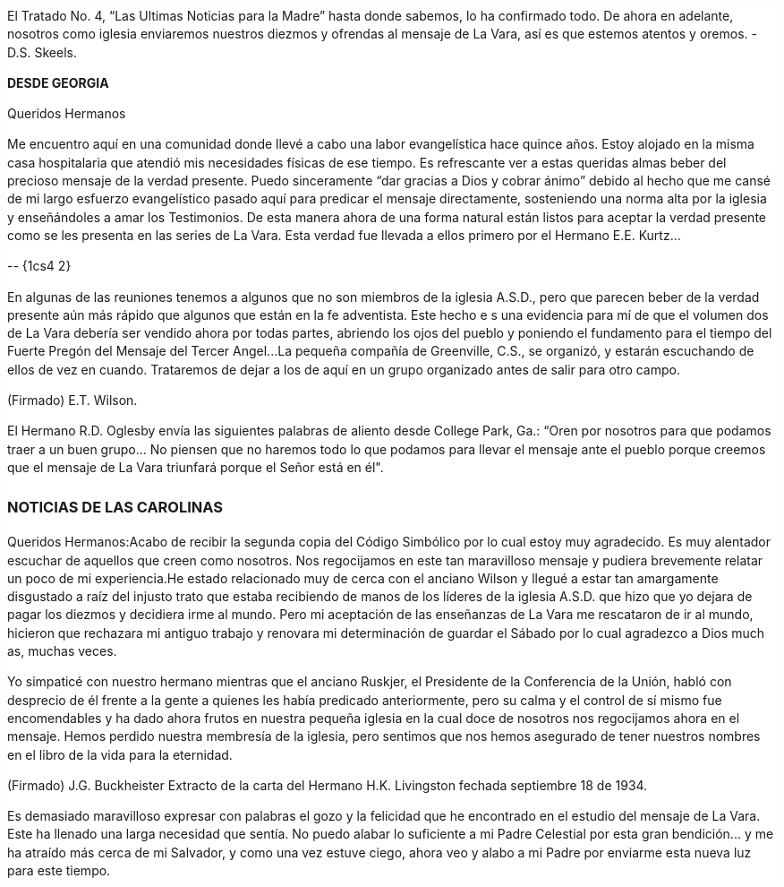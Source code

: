 El Tratado No. 4, “Las Ultimas Noticias para la Madre” hasta donde sabemos, lo ha confirmado todo. De ahora en adelante, nosotros como iglesia enviaremos nuestros diezmos y ofrendas al mensaje de La Vara, así es que estemos atentos y oremos. - D.S. Skeels.

 **DESDE GEORGIA**

Queridos Hermanos

Me encuentro aquí en una comunidad donde llevé a cabo una labor evangelística hace quince años. Estoy alojado en la misma casa hospitalaria que atendió mis necesidades físicas de ese tiempo. Es refrescante ver a estas queridas almas beber del precioso mensaje de la verdad presente. Puedo sinceramente “dar gracias a Dios y cobrar ánimo” debido al hecho que me cansé de mi largo esfuerzo evangelístico pasado aquí para predicar el mensaje directamente, sosteniendo una norma alta por la iglesia y enseñándoles a amar los Testimonios. De esta manera ahora de una forma natural están listos para aceptar la verdad presente como se les presenta en las series de La Vara. Esta verdad fue llevada a ellos primero por el Hermano E.E. Kurtz...

 -- {1cs4 2}   
  
  En algunas de las reuniones tenemos a algunos que no son miembros de la iglesia A.S.D., pero que parecen beber de la verdad presente aún más rápido que algunos que están en la fe adventista. Este hecho e s una evidencia para mí de que el volumen dos de La Vara debería ser vendido ahora por todas partes, abriendo los ojos del pueblo y poniendo el fundamento para el tiempo del Fuerte Pregón del Mensaje del Tercer Angel...La pequeña compañía de Greenville, C.S., se organizó, y estarán escuchando de ellos de vez en cuando. Trataremos de dejar a los de aquí en un grupo organizado antes de salir para otro campo.

(Firmado) E.T. Wilson.

El Hermano R.D. Oglesby envía las siguientes palabras de aliento desde College Park, Ga.: “Oren por nosotros para que podamos traer a un buen grupo... No piensen que no haremos todo lo que podamos para llevar el mensaje ante el pueblo porque creemos que el mensaje de La Vara triunfará porque el Señor está en él".

### NOTICIAS DE LAS CAROLINAS

Queridos Hermanos:Acabo de recibir la segunda copia del Código Simbólico por lo cual estoy muy agradecido. Es muy alentador escuchar de aquellos que creen como nosotros. Nos regocijamos en este tan maravilloso mensaje y pudiera brevemente relatar un poco de mi experiencia.He estado relacionado muy de cerca con el anciano Wilson y llegué a estar tan amargamente disgustado a raíz del injusto trato que estaba recibiendo de manos de los líderes de la iglesia A.S.D. que hizo que yo dejara de pagar los diezmos y decidiera irme al mundo. Pero mi aceptación de las enseñanzas de La Vara me rescataron de ir al mundo, hicieron que rechazara mi antiguo trabajo y renovara mi determinación de guardar el Sábado por lo cual agradezco a Dios much as, muchas veces.

Yo simpaticé con nuestro hermano mientras que el anciano Ruskjer, el Presidente de la Conferencia de la Unión, habló con desprecio de él frente a la gente a quienes les había predicado anteriormente, pero su calma y el control de sí mismo fue encomendables y ha dado ahora frutos en nuestra pequeña iglesia en la cual doce de nosotros nos regocijamos ahora en el mensaje. Hemos perdido nuestra membresía de la iglesia, pero sentimos que nos hemos asegurado de tener nuestros nombres en el libro de la vida para la eternidad.

(Firmado) J.G. Buckheister Extracto de la carta del Hermano H.K. Livingston fechada septiembre 18 de 1934.

Es demasiado maravilloso expresar con palabras el gozo y la felicidad que he encontrado en el estudio del mensaje de La Vara. Este ha llenado una larga necesidad que sentía. No puedo alabar lo suficiente a mi Padre Celestial por esta gran bendición... y me ha atraído más cerca de mi Salvador, y como una vez estuve ciego, ahora veo y alabo a mi Padre por enviarme esta nueva luz para este tiempo.
